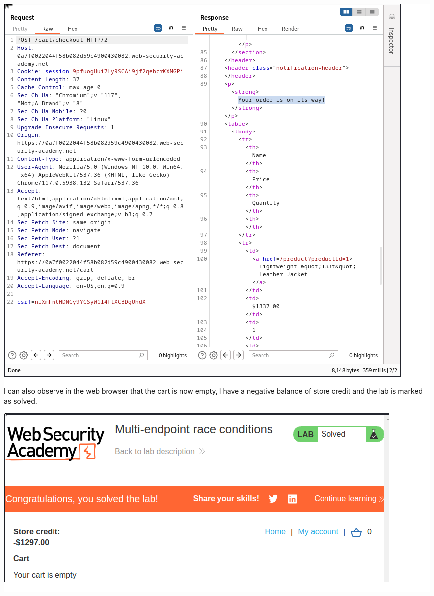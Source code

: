 ![Order is on the way](/docs/assets/images/portswigger/raceconditions/rc35.png)

I can also observe in the web browser that the cart is now empty, I have a negative balance of store credit and the lab is marked as solved. 

![lab3 solved](/docs/assets/images/portswigger/raceconditions/rc36.png)

---